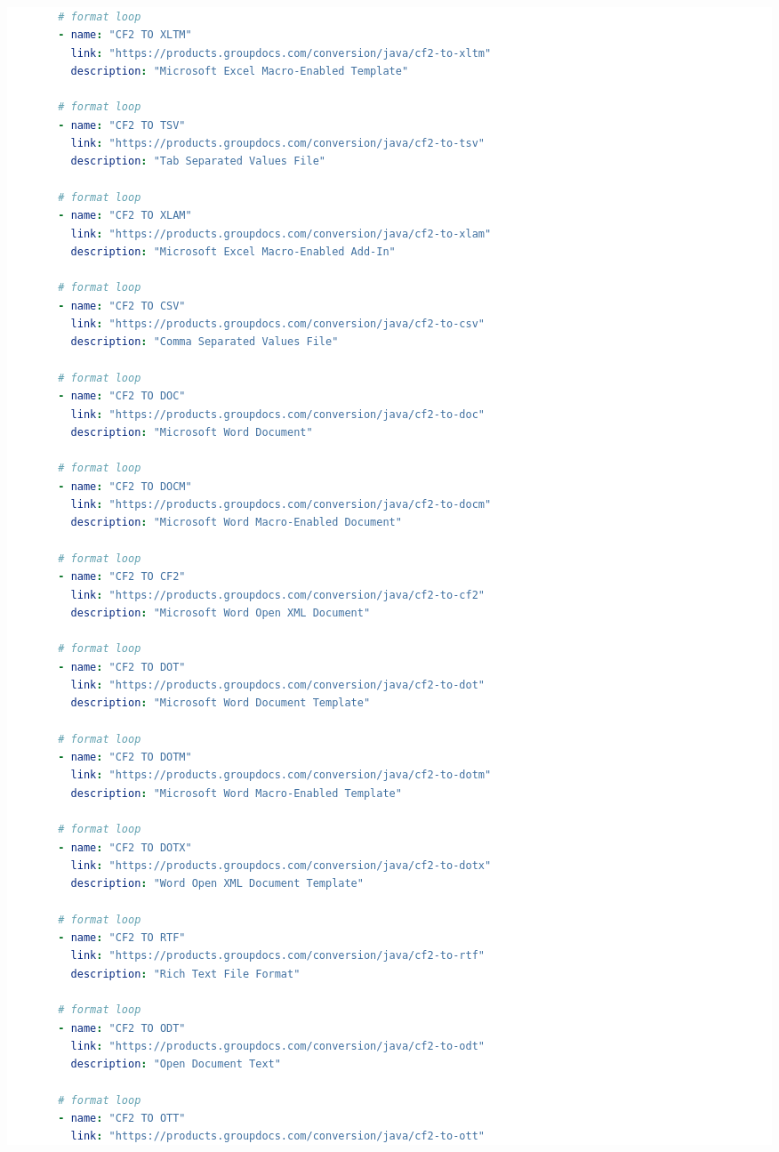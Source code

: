 ```yaml
        # format loop
        - name: "CF2 TO XLTM"
          link: "https://products.groupdocs.com/conversion/java/cf2-to-xltm"
          description: "Microsoft Excel Macro-Enabled Template"

        # format loop
        - name: "CF2 TO TSV"
          link: "https://products.groupdocs.com/conversion/java/cf2-to-tsv"
          description: "Tab Separated Values File"

        # format loop
        - name: "CF2 TO XLAM"
          link: "https://products.groupdocs.com/conversion/java/cf2-to-xlam"
          description: "Microsoft Excel Macro-Enabled Add-In"

        # format loop
        - name: "CF2 TO CSV"
          link: "https://products.groupdocs.com/conversion/java/cf2-to-csv"
          description: "Comma Separated Values File"

        # format loop
        - name: "CF2 TO DOC"
          link: "https://products.groupdocs.com/conversion/java/cf2-to-doc"
          description: "Microsoft Word Document"

        # format loop
        - name: "CF2 TO DOCM"
          link: "https://products.groupdocs.com/conversion/java/cf2-to-docm"
          description: "Microsoft Word Macro-Enabled Document"

        # format loop
        - name: "CF2 TO CF2"
          link: "https://products.groupdocs.com/conversion/java/cf2-to-cf2"
          description: "Microsoft Word Open XML Document"

        # format loop
        - name: "CF2 TO DOT"
          link: "https://products.groupdocs.com/conversion/java/cf2-to-dot"
          description: "Microsoft Word Document Template"

        # format loop
        - name: "CF2 TO DOTM"
          link: "https://products.groupdocs.com/conversion/java/cf2-to-dotm"
          description: "Microsoft Word Macro-Enabled Template"

        # format loop
        - name: "CF2 TO DOTX"
          link: "https://products.groupdocs.com/conversion/java/cf2-to-dotx"
          description: "Word Open XML Document Template"

        # format loop
        - name: "CF2 TO RTF"
          link: "https://products.groupdocs.com/conversion/java/cf2-to-rtf"
          description: "Rich Text File Format"

        # format loop
        - name: "CF2 TO ODT"
          link: "https://products.groupdocs.com/conversion/java/cf2-to-odt"
          description: "Open Document Text"

        # format loop
        - name: "CF2 TO OTT"
          link: "https://products.groupdocs.com/conversion/java/cf2-to-ott"
```